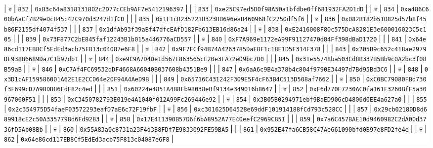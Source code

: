 | 💀 | `832` | `0xB3c64a8318131802c2D77cCEb9AF7e5412196397` |
|  | `833` | `0xe25C97ed5D0f98A50a1bfdbe0ff681932FA2D1dD` |
| 💀 | `834` | `0xa486C600bAaCf7B29eDc845c42C970d3247d1fCD` |
|  | `835` | `0x1F1cB235221B323BB696eaB460968fC2750df5f6` |
| 💀 | `836` | `0x082B182b51D825d57b8f45b86F2155df4074f537` |
|  | `837` | `0x1dfAb93f39aBf47dfcEAfD182Fb613EB16d86a24` |
| 💀 | `838` | `0xE2416008F80c575DcA8281E3e600016023C5c105` |
|  | `839` | `0x73F877C2bE845faf12243B1b015a446776aCD557` |
| 💀 | `840` | `0xF7A969e1172eA99F91127470d84Ff398dBaD1720` |
|  | `841` | `0x64e86cd117EB8Cf5EdEd3acb75F813c04087e6F8` |
| 💀 | `842` | `0x9F7FCf94B74A4263785DaE8F1c18E1D5F314F378` |
|  | `843` | `0x205B9c652c418ae2979DE938B6689Da7C1b97db1` |
| 💀 | `844` | `0xe9C9A7D4De1d567E863565cE20e3FA72eD9bc7D0` |
|  | `845` | `0x31e55748ba503Cd8B337B5Bb9c0A2bc3f08B59aB` |
| 💀 | `846` | `0xC7Af4FC69532dDF4668A66040B037608b4351Be9` |
|  | `847` | `0x6aA6c9B4a378b4c804f9790E34497d7Bd95Bd3C6` |
| 💀 | `848` | `0x3D1cAF159586001A62E1E2CC064e20F94A4AeD9B` |
|  | `849` | `0x65716C431242F309E5F4cF63B4C513D508af7662` |
| 💀 | `850` | `0xC0BC79080FBd730f3F699cD7A98DD86FdF82c4ed` |
|  | `851` | `0x60224e4851A4B8Fb98038eBf9134e349016b8647` |
| 💀 | `852` | `0xF6d770E7230AC0fa161F3260BfF5a30967060F51` |
|  | `853` | `0xC3450782793E019e4A1040f012A99Fc269446e92` |
| 💀 | `854` | `0x3B05B0294971ebf9BaED906cD4806d0EE4a627a0` |
|  | `855` | `0x2c354975D54faeF03572293eafD7aE6c72F19fbF` |
| 💀 | `856` | `0xc301625D64528e69ddF101914188fCd793c528CC` |
|  | `857` | `0x29cb02180D8d689918cE2c50A3357798d6Fd9283` |
| 💀 | `858` | `0x17E411390B57D6f6bA8952A77E40eefC2969C851` |
|  | `859` | `0x7a6C457BAE10d9460982C2dA00d3736fD5Ab08Bb` |
| 💀 | `860` | `0x55A83a0c8731a23F4d3B8FDf7E9833092FE59BA5` |
|  | `861` | `0x952E47fa6CB58C47Ae661090bfd0B97e8FD2fe4e` |
| 💀 | `862` | `0x64e86cd117EB8Cf5EdEd3acb75F813c04087e6F8` |
